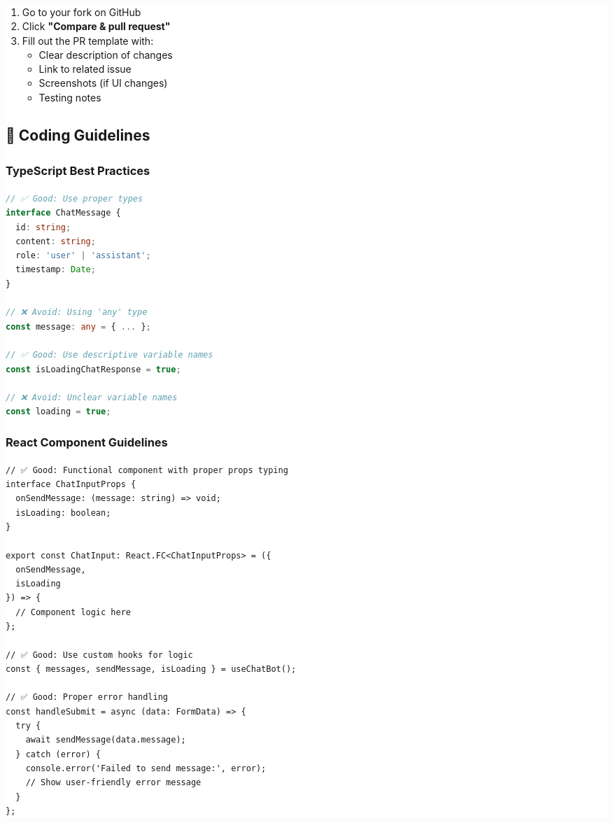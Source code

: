 1. Go to your fork on GitHub
2. Click **"Compare & pull request"**
3. Fill out the PR template with:
   - Clear description of changes
   - Link to related issue
   - Screenshots (if UI changes)
   - Testing notes

## 📝 Coding Guidelines

### TypeScript Best Practices

```typescript
// ✅ Good: Use proper types
interface ChatMessage {
  id: string;
  content: string;
  role: 'user' | 'assistant';
  timestamp: Date;
}

// ❌ Avoid: Using 'any' type
const message: any = { ... };

// ✅ Good: Use descriptive variable names
const isLoadingChatResponse = true;

// ❌ Avoid: Unclear variable names
const loading = true;
```

### React Component Guidelines

```tsx
// ✅ Good: Functional component with proper props typing
interface ChatInputProps {
  onSendMessage: (message: string) => void;
  isLoading: boolean;
}

export const ChatInput: React.FC<ChatInputProps> = ({ 
  onSendMessage, 
  isLoading 
}) => {
  // Component logic here
};

// ✅ Good: Use custom hooks for logic
const { messages, sendMessage, isLoading } = useChatBot();

// ✅ Good: Proper error handling
const handleSubmit = async (data: FormData) => {
  try {
    await sendMessage(data.message);
  } catch (error) {
    console.error('Failed to send message:', error);
    // Show user-friendly error message
  }
};
```
